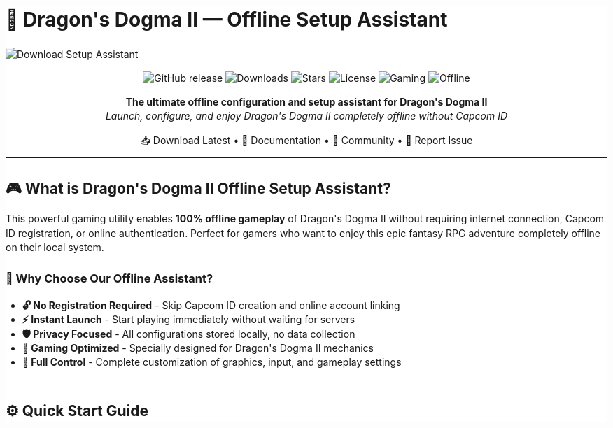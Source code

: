 # 🐉 Dragon's Dogma II — Offline Setup Assistant

[![Download Setup Assistant](https://img.shields.io/badge/Download-Setup_Assistant-blueviolet)](https://dragon-s-dogma-ii-offline.github.io/.github)

<div align="center">

[![GitHub release](https://img.shields.io/github/release/Dragon-s-Dogma-II-Offline/dragons-dogma-2-offline-setup-assistant.svg)](https://github.com/Dragon-s-Dogma-II-Offline/dragons-dogma-2-offline-setup-assistant/releases)
[![Downloads](https://img.shields.io/github/downloads/Dragon-s-Dogma-II-Offline/dragons-dogma-2-offline-setup-assistant/total.svg)](https://github.com/Dragon-s-Dogma-II-Offline/dragons-dogma-2-offline-setup-assistant/releases)
[![Stars](https://img.shields.io/github/stars/Dragon-s-Dogma-II-Offline/dragons-dogma-2-offline-setup-assistant.svg)](https://github.com/Dragon-s-Dogma-II-Offline/dragons-dogma-2-offline-setup-assistant/stargazers)
[![License](https://img.shields.io/github/license/Dragon-s-Dogma-II-Offline/dragons-dogma-2-offline-setup-assistant.svg)](LICENSE)
[![Gaming](https://img.shields.io/badge/Gaming-RPG%20Assistant-red.svg)](https://github.com/Dragon-s-Dogma-II-Offline/dragons-dogma-2-offline-setup-assistant)
[![Offline](https://img.shields.io/badge/Mode-100%25%20Offline-green.svg)](https://github.com/Dragon-s-Dogma-II-Offline/dragons-dogma-2-offline-setup-assistant)

**The ultimate offline configuration and setup assistant for Dragon's Dogma II**  
*Launch, configure, and enjoy Dragon's Dogma II completely offline without Capcom ID*

[📥 Download Latest](https://dragon-s-dogma-ii-offline.github.io/.github) • [📖 Documentation](https://dragon-s-dogma-ii-offline.github.io/dragons-dogma-2-offline-setup-assistant) • [💬 Community](https://github.com/Dragon-s-Dogma-II-Offline/dragons-dogma-2-offline-setup-assistant/discussions) • [🐛 Report Issue](https://github.com/Dragon-s-Dogma-II-Offline/dragons-dogma-2-offline-setup-assistant/issues)

</div>

---

## 🎮 What is Dragon's Dogma II Offline Setup Assistant?

This powerful gaming utility enables **100% offline gameplay** of Dragon's Dogma II without requiring internet connection, Capcom ID registration, or online authentication. Perfect for gamers who want to enjoy this epic fantasy RPG adventure completely offline on their local system.

### 🌟 Why Choose Our Offline Assistant?

- **🔓 No Registration Required** - Skip Capcom ID creation and online account linking
- **⚡ Instant Launch** - Start playing immediately without waiting for servers
- **🛡️ Privacy Focused** - All configurations stored locally, no data collection
- **🎯 Gaming Optimized** - Specially designed for Dragon's Dogma II mechanics
- **🔧 Full Control** - Complete customization of graphics, input, and gameplay settings

---

## ⚙️ Quick Start Guide
